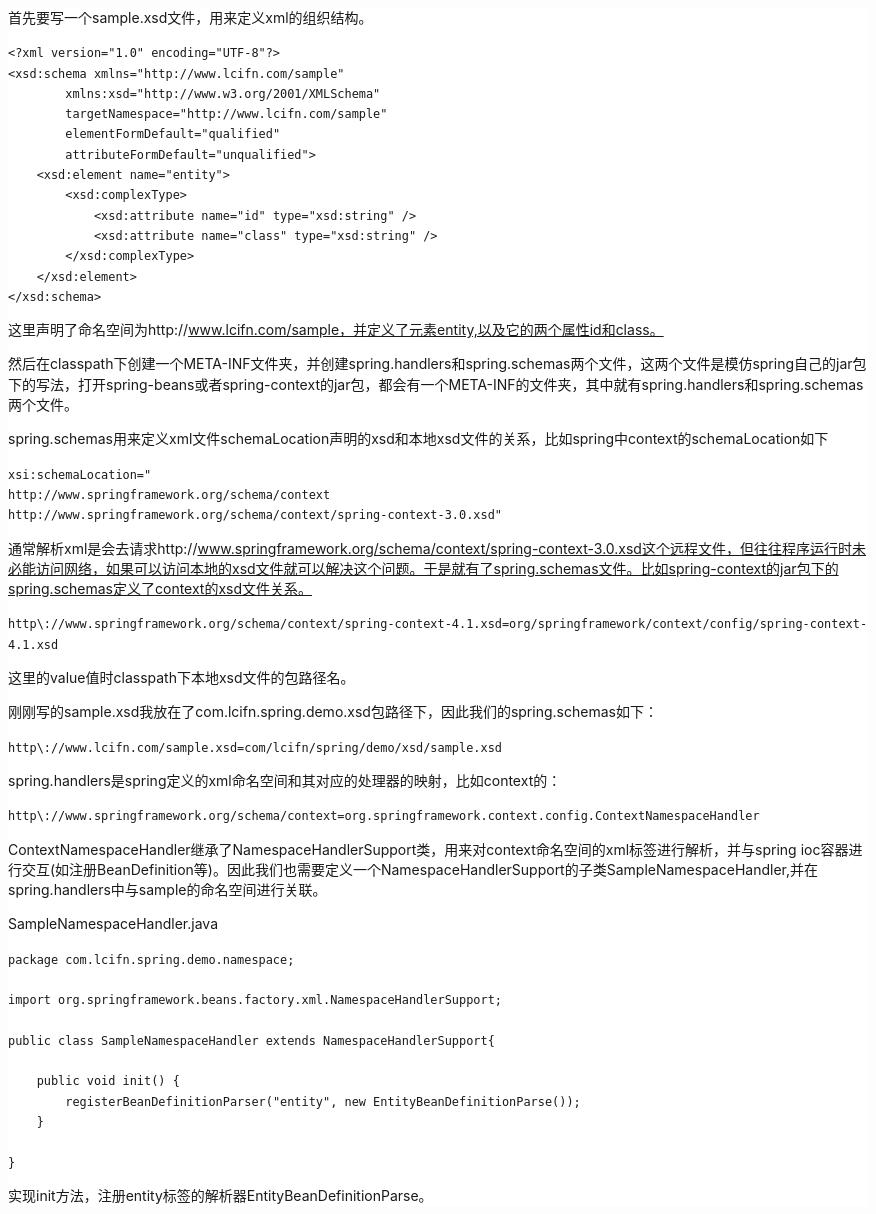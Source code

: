 首先要写一个sample.xsd文件，用来定义xml的组织结构。
```
<?xml version="1.0" encoding="UTF-8"?>
<xsd:schema xmlns="http://www.lcifn.com/sample"
		xmlns:xsd="http://www.w3.org/2001/XMLSchema"
		targetNamespace="http://www.lcifn.com/sample"
		elementFormDefault="qualified"
		attributeFormDefault="unqualified">
    <xsd:element name="entity">
        <xsd:complexType>
    		<xsd:attribute name="id" type="xsd:string" />
    		<xsd:attribute name="class" type="xsd:string" />
    	</xsd:complexType>
    </xsd:element>
</xsd:schema>
```
这里声明了命名空间为http://www.lcifn.com/sample，并定义了元素entity,以及它的两个属性id和class。

然后在classpath下创建一个META-INF文件夹，并创建spring.handlers和spring.schemas两个文件，这两个文件是模仿spring自己的jar包下的写法，打开spring-beans或者spring-context的jar包，都会有一个META-INF的文件夹，其中就有spring.handlers和spring.schemas两个文件。

spring.schemas用来定义xml文件schemaLocation声明的xsd和本地xsd文件的关系，比如spring中context的schemaLocation如下
```
xsi:schemaLocation="
http://www.springframework.org/schema/context
http://www.springframework.org/schema/context/spring-context-3.0.xsd"
```
通常解析xml是会去请求http://www.springframework.org/schema/context/spring-context-3.0.xsd这个远程文件，但往往程序运行时未必能访问网络，如果可以访问本地的xsd文件就可以解决这个问题。于是就有了spring.schemas文件。比如spring-context的jar包下的spring.schemas定义了context的xsd文件关系。
```
http\://www.springframework.org/schema/context/spring-context-4.1.xsd=org/springframework/context/config/spring-context-4.1.xsd
```
这里的value值时classpath下本地xsd文件的包路径名。

刚刚写的sample.xsd我放在了com.lcifn.spring.demo.xsd包路径下，因此我们的spring.schemas如下：
```
http\://www.lcifn.com/sample.xsd=com/lcifn/spring/demo/xsd/sample.xsd
```
spring.handlers是spring定义的xml命名空间和其对应的处理器的映射，比如context的：
```
http\://www.springframework.org/schema/context=org.springframework.context.config.ContextNamespaceHandler
```
ContextNamespaceHandler继承了NamespaceHandlerSupport类，用来对context命名空间的xml标签进行解析，并与spring ioc容器进行交互(如注册BeanDefinition等)。因此我们也需要定义一个NamespaceHandlerSupport的子类SampleNamespaceHandler,并在spring.handlers中与sample的命名空间进行关联。

SampleNamespaceHandler.java
```
package com.lcifn.spring.demo.namespace;

import org.springframework.beans.factory.xml.NamespaceHandlerSupport;

public class SampleNamespaceHandler extends NamespaceHandlerSupport{

	public void init() {
		registerBeanDefinitionParser("entity", new EntityBeanDefinitionParse());
	}

}
```
实现init方法，注册entity标签的解析器EntityBeanDefinitionParse。
